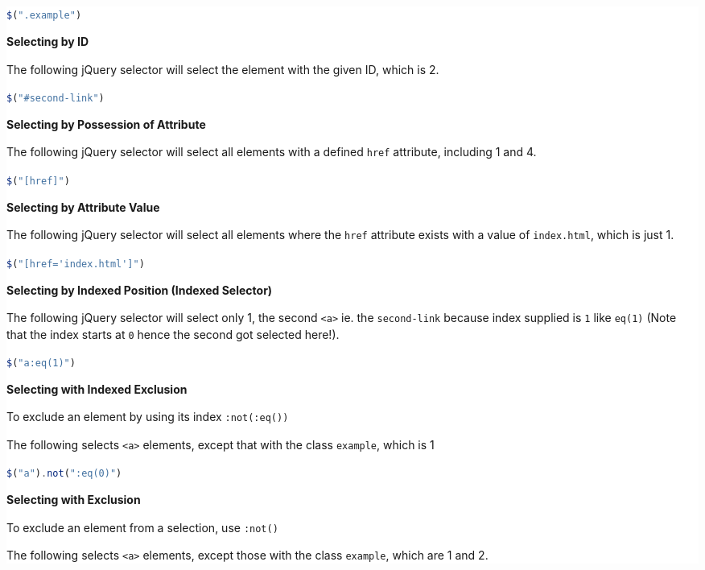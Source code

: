 ```js
$(".example")

```

**Selecting by ID**

The following jQuery selector will select the element with the given ID, which is 2.

```js
$("#second-link")

```

**Selecting by Possession of Attribute**

The following jQuery selector will select all elements with a defined `href` attribute, including 1 and 4.

```js
$("[href]")

```

**Selecting by Attribute Value**

The following jQuery selector will select all elements where the `href` attribute exists with a value of `index.html`, which is just 1.

```js
$("[href='index.html']")

```

**Selecting by Indexed Position (**Indexed Selector**)**

The following jQuery selector will select only 1, the second `<a>` ie. the `second-link` because index supplied is `1` like `eq(1)` (Note that the index starts at `0` hence the second got selected here!).

```js
$("a:eq(1)")

```

**Selecting with Indexed Exclusion**

To exclude an element by using its index `:not(:eq())`

The following selects `<a>` elements, except that with the class `example`, which is 1

```js
$("a").not(":eq(0)")

```

**Selecting with Exclusion**

To exclude an element from a selection, use `:not()`

The following selects `<a>` elements, except those with the class `example`, which are 1 and 2.
